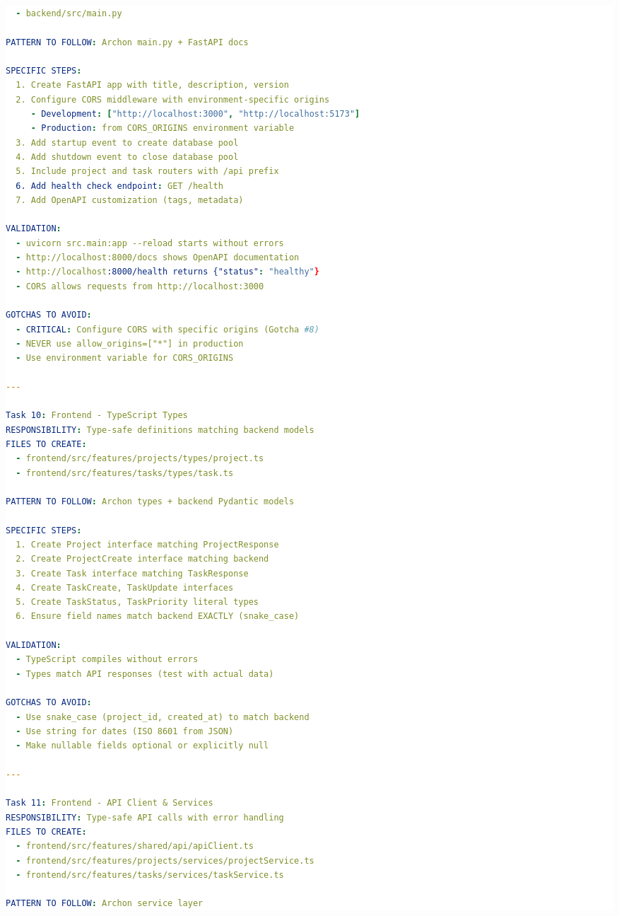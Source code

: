 ```yaml
  - backend/src/main.py

PATTERN TO FOLLOW: Archon main.py + FastAPI docs

SPECIFIC STEPS:
  1. Create FastAPI app with title, description, version
  2. Configure CORS middleware with environment-specific origins
     - Development: ["http://localhost:3000", "http://localhost:5173"]
     - Production: from CORS_ORIGINS environment variable
  3. Add startup event to create database pool
  4. Add shutdown event to close database pool
  5. Include project and task routers with /api prefix
  6. Add health check endpoint: GET /health
  7. Add OpenAPI customization (tags, metadata)

VALIDATION:
  - uvicorn src.main:app --reload starts without errors
  - http://localhost:8000/docs shows OpenAPI documentation
  - http://localhost:8000/health returns {"status": "healthy"}
  - CORS allows requests from http://localhost:3000

GOTCHAS TO AVOID:
  - CRITICAL: Configure CORS with specific origins (Gotcha #8)
  - NEVER use allow_origins=["*"] in production
  - Use environment variable for CORS_ORIGINS

---

Task 10: Frontend - TypeScript Types
RESPONSIBILITY: Type-safe definitions matching backend models
FILES TO CREATE:
  - frontend/src/features/projects/types/project.ts
  - frontend/src/features/tasks/types/task.ts

PATTERN TO FOLLOW: Archon types + backend Pydantic models

SPECIFIC STEPS:
  1. Create Project interface matching ProjectResponse
  2. Create ProjectCreate interface matching backend
  3. Create Task interface matching TaskResponse
  4. Create TaskCreate, TaskUpdate interfaces
  5. Create TaskStatus, TaskPriority literal types
  6. Ensure field names match backend EXACTLY (snake_case)

VALIDATION:
  - TypeScript compiles without errors
  - Types match API responses (test with actual data)

GOTCHAS TO AVOID:
  - Use snake_case (project_id, created_at) to match backend
  - Use string for dates (ISO 8601 from JSON)
  - Make nullable fields optional or explicitly null

---

Task 11: Frontend - API Client & Services
RESPONSIBILITY: Type-safe API calls with error handling
FILES TO CREATE:
  - frontend/src/features/shared/api/apiClient.ts
  - frontend/src/features/projects/services/projectService.ts
  - frontend/src/features/tasks/services/taskService.ts

PATTERN TO FOLLOW: Archon service layer
```